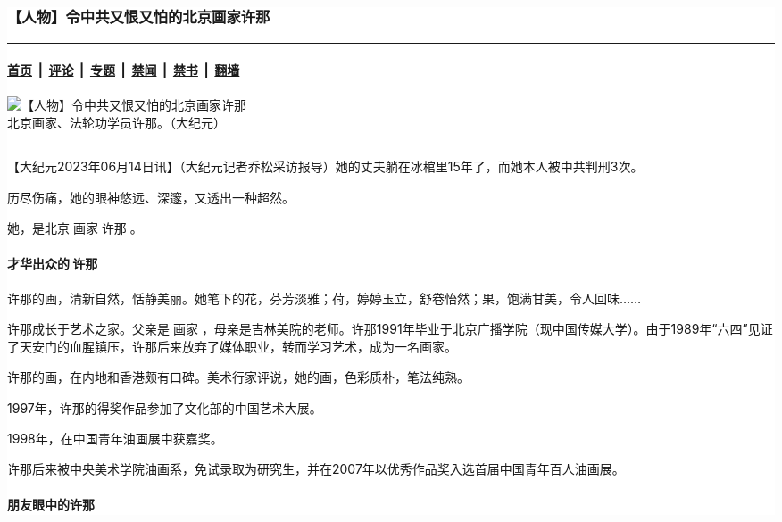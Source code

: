 ### 【人物】令中共又恨又怕的北京画家许那

---

#### [首页](../../../..?n14015698) &nbsp;|&nbsp; [评论](../../../../../epoch-comment?n14015698) &nbsp;|&nbsp; [专题](../../../../../epoch-special?n14015698) &nbsp;|&nbsp; [禁闻](../../../../../epoch-news?n14015698) &nbsp;|&nbsp; [禁书](../../../../../books?n14015698) &nbsp;|&nbsp; [翻墙](https://github.com/gfw-breaker/nogfw/blob/master/README.md?n14015698)


<div><img alt="【人物】令中共又恨又怕的北京画家许那" class="attachment-djy_600_400 size-djy_600_400 wp-post-image" src="https://i.epochtimes.com/assets/uploads/2021/07/id13060569-IMG_20210430_074017_222-600x400.jpg"/>
<div class="caption">
 北京画家、法轮功学员许那。（大纪元）
</div></div><hr/><div class="post_content" id="artbody" itemprop="articleBody">
 
 <p>
  【大纪元2023年06月14日讯】（大纪元记者乔松采访报导）她的丈夫躺在冰棺里15年了，而她本人被中共判刑3次。
 </p>
 <p>
  历尽伤痛，她的眼神悠远、深邃，又透出一种超然。
 </p>
 <p>
  她，是北京
  <ok href="https://www.epochtimes.com/gb/tag/%E7%94%BB%E5%AE%B6.html">
   画家
  </ok>
  <ok href="https://www.epochtimes.com/gb/tag/%E8%AE%B8%E9%82%A3.html">
   许那
  </ok>
  。
 </p>
 <h4>
  才华出众的
  <ok href="https://www.epochtimes.com/gb/tag/%E8%AE%B8%E9%82%A3.html">
   许那
  </ok>
 </h4>
 <p>
  许那的画，清新自然，恬静美丽。她笔下的花，芬芳淡雅；荷，婷婷玉立，舒卷怡然；果，饱满甘美，令人回味……
 </p>
 <p>
  许那成长于艺术之家。父亲是
  <ok href="https://www.epochtimes.com/gb/tag/%E7%94%BB%E5%AE%B6.html">
   画家
  </ok>
  ，母亲是吉林美院的老师。许那1991年毕业于北京广播学院（现中国传媒大学）。由于1989年“六四”见证了天安门的血腥镇压，许那后来放弃了媒体职业，转而学习艺术，成为一名画家。
 </p>
 <p>
  许那的画，在内地和香港颇有口碑。美术行家评说，她的画，色彩质朴，笔法纯熟。
 </p>
 <p>
  1997年，许那的得奖作品参加了文化部的中国艺术大展。
 </p>
 <p>
  1998年，在中国青年油画展中获嘉奖。
 </p>
 <p>
  许那后来被中央美术学院油画系，免试录取为研究生，并在2007年以优秀作品奖入选首届中国青年百人油画展。
 </p>
 <h4>
  朋友眼中的许那
 </h4>